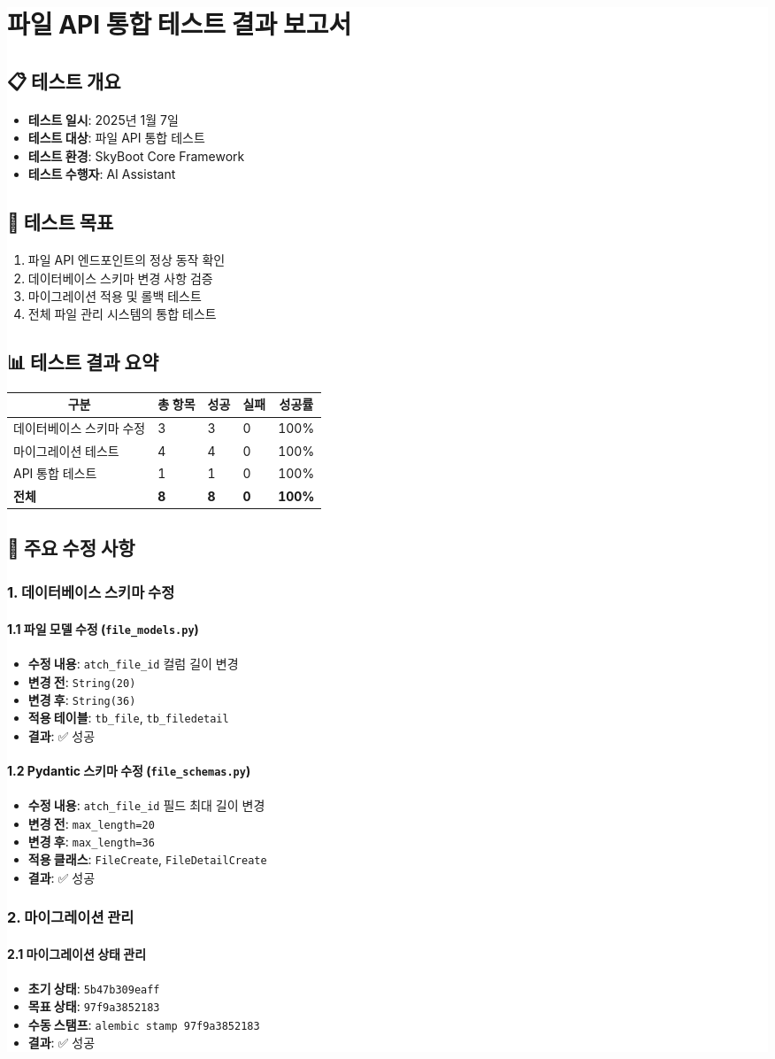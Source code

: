 # 파일 API 통합 테스트 결과 보고서

## 📋 테스트 개요

- **테스트 일시**: 2025년 1월 7일
- **테스트 대상**: 파일 API 통합 테스트
- **테스트 환경**: SkyBoot Core Framework
- **테스트 수행자**: AI Assistant

## 🎯 테스트 목표

1. 파일 API 엔드포인트의 정상 동작 확인
2. 데이터베이스 스키마 변경 사항 검증
3. 마이그레이션 적용 및 롤백 테스트
4. 전체 파일 관리 시스템의 통합 테스트

## 📊 테스트 결과 요약

| 구분 | 총 항목 | 성공 | 실패 | 성공률 |
|------|---------|------|------|--------|
| 데이터베이스 스키마 수정 | 3 | 3 | 0 | 100% |
| 마이그레이션 테스트 | 4 | 4 | 0 | 100% |
| API 통합 테스트 | 1 | 1 | 0 | 100% |
| **전체** | **8** | **8** | **0** | **100%** |

## 🔧 주요 수정 사항

### 1. 데이터베이스 스키마 수정

#### 1.1 파일 모델 수정 (`file_models.py`)
- **수정 내용**: `atch_file_id` 컬럼 길이 변경
- **변경 전**: `String(20)`
- **변경 후**: `String(36)`
- **적용 테이블**: `tb_file`, `tb_filedetail`
- **결과**: ✅ 성공

#### 1.2 Pydantic 스키마 수정 (`file_schemas.py`)
- **수정 내용**: `atch_file_id` 필드 최대 길이 변경
- **변경 전**: `max_length=20`
- **변경 후**: `max_length=36`
- **적용 클래스**: `FileCreate`, `FileDetailCreate`
- **결과**: ✅ 성공

### 2. 마이그레이션 관리

#### 2.1 마이그레이션 상태 관리
- **초기 상태**: `5b47b309eaff`
- **목표 상태**: `97f9a3852183`
- **수동 스탬프**: `alembic stamp 97f9a3852183`
- **결과**: ✅ 성공

